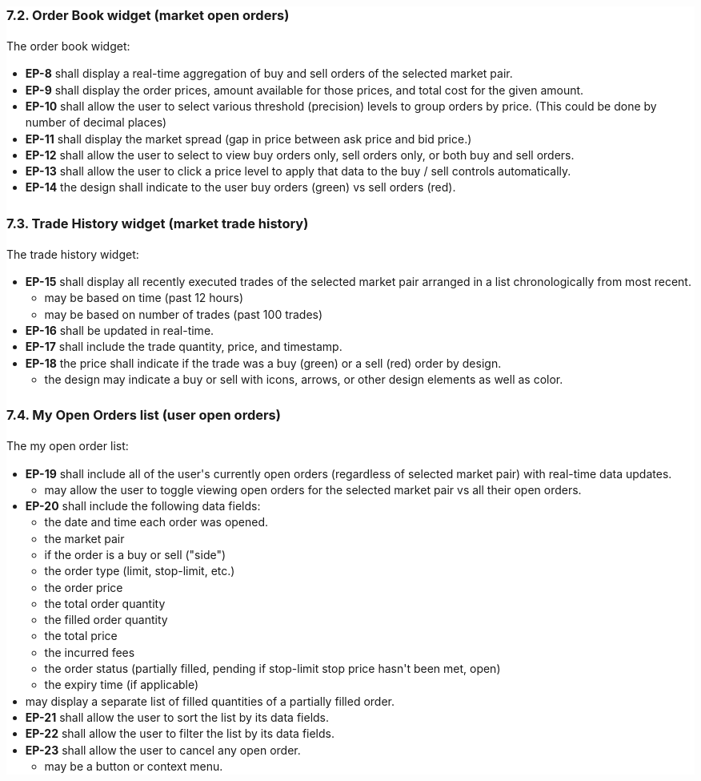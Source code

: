 ### 7.2. Order Book widget \(market open orders\)

The order book widget:

* **EP-8** shall display a real-time aggregation of buy and sell orders of the selected market pair.
* **EP-9** shall display the order prices, amount available for those prices, and total cost for the given amount.
* **EP-10** shall allow the user to select various threshold \(precision\) levels to group orders by price. \(This could be done by number of decimal places\)
* **EP-11** shall display the market spread \(gap in price between ask price and bid price.\)
* **EP-12** shall allow the user to select to view buy orders only, sell orders only, or both buy and sell orders.
* **EP-13** shall allow the user to click a price level to apply that data to the buy / sell controls automatically.
* **EP-14** the design shall indicate to the user buy orders \(green\) vs sell orders \(red\).

### 7.3. Trade History widget \(market trade history\)

The trade history widget:

* **EP-15** shall display all recently executed trades of the selected market pair arranged in a list chronologically from most recent.
  * may be based on time \(past 12 hours\)
  * may be based on number of trades \(past 100 trades\)
* **EP-16** shall be updated in real-time.
* **EP-17** shall include the trade quantity, price, and timestamp.
* **EP-18** the price shall indicate if the trade was a buy \(green\) or a sell \(red\) order by design.
  * the design may indicate a buy or sell with icons, arrows, or other design elements as well as color.

### 7.4. My Open Orders list \(user open orders\)

The my open order list:

* **EP-19** shall include all of the user's currently open orders \(regardless of selected market pair\) with real-time data updates.
  * may allow the user to toggle viewing open orders for the selected market pair vs all their open orders.
* **EP-20** shall include the following data fields:
  * the date and time each order was opened.
  * the market pair
  * if the order is a buy or sell \("side"\)
  * the order type \(limit, stop-limit, etc.\)
  * the order price
  * the total order quantity
  * the filled order quantity
  * the total price
  * the incurred fees
  * the order status \(partially filled, pending if stop-limit stop price hasn't been met, open\)
  * the expiry time \(if applicable\)
* may display a separate list of filled quantities of a partially filled order.
* **EP-21** shall allow the user to sort the list by its data fields.
* **EP-22** shall allow the user to filter the list by its data fields.
* **EP-23** shall allow the user to cancel any open order.
  * may be a button or context menu.
